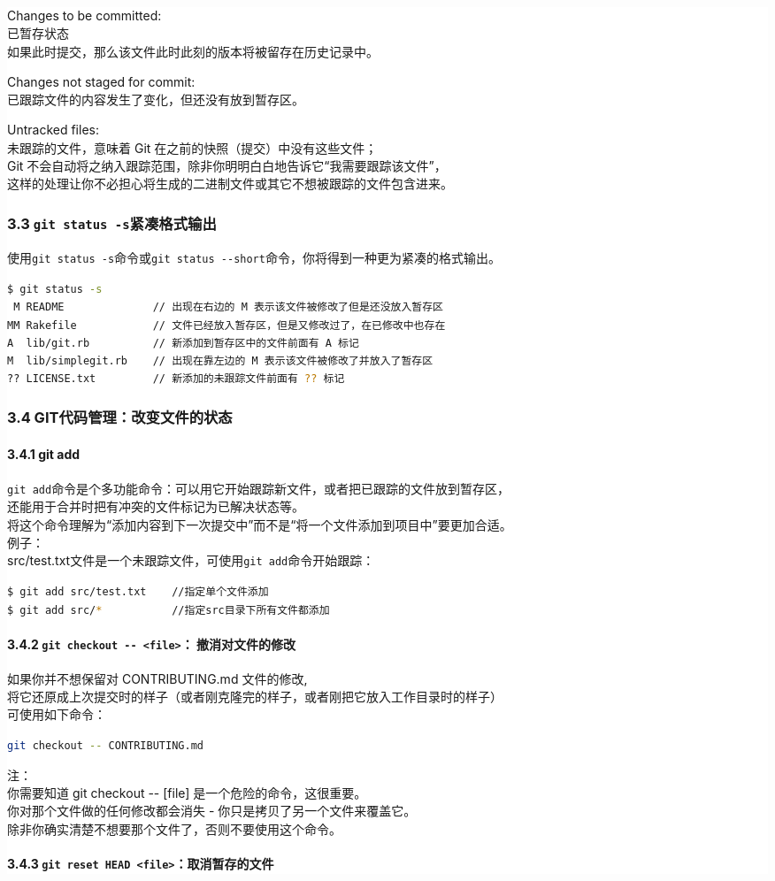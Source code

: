 Changes to be committed:        
已暂存状态        
如果此时提交，那么该文件此时此刻的版本将被留存在历史记录中。       

Changes not staged for commit:         
已跟踪文件的内容发生了变化，但还没有放到暂存区。     

Untracked files:     
未跟踪的文件，意味着 Git 在之前的快照（提交）中没有这些文件；      
Git 不会自动将之纳入跟踪范围，除非你明明白白地告诉它“我需要跟踪该文件”，     
这样的处理让你不必担心将生成的二进制文件或其它不想被跟踪的文件包含进来。       

### 3.3  `git status -s`紧凑格式输出    

使用`git status -s`命令或`git status --short`命令，你将得到一种更为紧凑的格式输出。

```bash
$ git status -s           
 M README              // 出现在右边的 M 表示该文件被修改了但是还没放入暂存区
MM Rakefile            // 文件已经放入暂存区，但是又修改过了，在已修改中也存在
A  lib/git.rb          // 新添加到暂存区中的文件前面有 A 标记
M  lib/simplegit.rb    // 出现在靠左边的 M 表示该文件被修改了并放入了暂存区
?? LICENSE.txt         // 新添加的未跟踪文件前面有 ?? 标记
```

### 3.4 GIT代码管理：改变文件的状态    

#### 3.4.1 git add     

`git add`命令是个多功能命令：可以用它开始跟踪新文件，或者把已跟踪的文件放到暂存区，        
还能用于合并时把有冲突的文件标记为已解决状态等。        
将这个命令理解为“添加内容到下一次提交中”而不是“将一个文件添加到项目中”要更加合适。     
例子：    
src/test.txt文件是一个未跟踪文件，可使用`git add`命令开始跟踪：    

```bash
$ git add src/test.txt    //指定单个文件添加
$ git add src/*           //指定src目录下所有文件都添加
```

#### 3.4.2 `git checkout -- <file>`： 撤消对文件的修改      

如果你并不想保留对 CONTRIBUTING.md 文件的修改,      
将它还原成上次提交时的样子（或者刚克隆完的样子，或者刚把它放入工作目录时的样子）    
可使用如下命令：    

```bash
git checkout -- CONTRIBUTING.md
```

注：     
你需要知道 git checkout -- [file] 是一个危险的命令，这很重要。      
你对那个文件做的任何修改都会消失 - 你只是拷贝了另一个文件来覆盖它。        
除非你确实清楚不想要那个文件了，否则不要使用这个命令。

#### 3.4.3 `git reset HEAD <file>`：取消暂存的文件     
